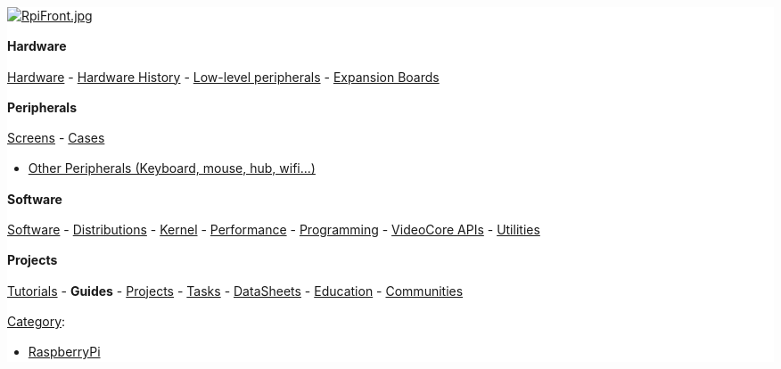 [![RpiFront.jpg](http://eLinux.org/images/thumb/9/96/RpiFront.jpg/167px-RpiFront.jpg)](http://eLinux.org/File:RpiFront.jpg)

**Hardware**

[Hardware](http://eLinux.org/RPi_Hardware "RPi Hardware") - [Hardware
History](http://eLinux.org/RPi_HardwareHistory "RPi HardwareHistory") - [Low-level
peripherals](http://eLinux.org/RPi_Low-level_peripherals "RPi Low-level peripherals") -
[Expansion Boards](http://eLinux.org/RPi_Expansion_Boards "RPi Expansion Boards")

**Peripherals**

[Screens](http://eLinux.org/RPi_Screens "RPi Screens") - [Cases](http://eLinux.org/RPi_Cases "RPi Cases")
- [Other Peripherals (Keyboard, mouse, hub,
wifi...)](http://eLinux.org/RPi_VerifiedPeripherals "RPi VerifiedPeripherals")

**Software**

[Software](http://eLinux.org/RPi_Software "RPi Software") -
[Distributions](http://eLinux.org/RPi_Distributions "RPi Distributions") -
[Kernel](http://eLinux.org/RPi_Kernel_Compilation "RPi Kernel Compilation") -
[Performance](http://eLinux.org/RPi_Performance "RPi Performance") -
[Programming](http://eLinux.org/RPi_Programming "RPi Programming") - [VideoCore
APIs](http://eLinux.org/RPi_VideoCore_APIs "RPi VideoCore APIs") -
[Utilities](http://eLinux.org/RPi_Utilities "RPi Utilities")

**Projects**

[Tutorials](http://eLinux.org/RPi_Tutorials "RPi Tutorials") - **Guides** -
[Projects](http://eLinux.org/RPi_Projects "RPi Projects") -
[Tasks](http://eLinux.org/RPi_Tasks "RPi Tasks") -
[DataSheets](http://eLinux.org/RPi_DatasheetCategories "RPi DatasheetCategories") -
[Education](http://eLinux.org/RPi_Education "RPi Education") -
[Communities](http://eLinux.org/RPi_Community "RPi Community")


[Category](http://eLinux.org/Special:Categories "Special:Categories"):

-   [RaspberryPi](http://eLinux.org/Category:RaspberryPi "Category:RaspberryPi")

